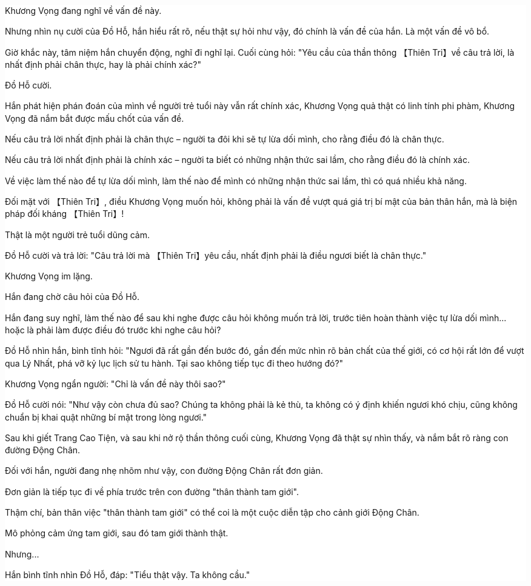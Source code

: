 Khương Vọng đang nghĩ về vấn đề này.

Nhưng nhìn nụ cười của Đồ Hỗ, hắn hiểu rất rõ, nếu thật sự hỏi như vậy, đó chính là vấn đề của hắn. Là một vấn đề vô bổ.

Giờ khắc này, tâm niệm hắn chuyển động, nghĩ đi nghĩ lại. Cuối cùng hỏi: "Yêu cầu của thần thông 【Thiên Tri】về câu trả lời, là nhất định phải chân thực, hay là phải chính xác?"

Đồ Hỗ cười.

Hắn phát hiện phán đoán của mình về người trẻ tuổi này vẫn rất chính xác, Khương Vọng quả thật có linh tính phi phàm, Khương Vọng đã nắm bắt được mấu chốt của vấn đề.

Nếu câu trả lời nhất định phải là chân thực – người ta đôi khi sẽ tự lừa dối mình, cho rằng điều đó là chân thực.

Nếu câu trả lời nhất định phải là chính xác – người ta biết có những nhận thức sai lầm, cho rằng điều đó là chính xác.

Về việc làm thế nào để tự lừa dối mình, làm thế nào để mình có những nhận thức sai lầm, thì có quá nhiều khả năng.

Đối mặt với 【Thiên Tri】, điều Khương Vọng muốn hỏi, không phải là vấn đề vượt quá giá trị bí mật của bản thân hắn, mà là biện pháp đối kháng 【Thiên Tri】!

Thật là một người trẻ tuổi dũng cảm.

Đồ Hỗ cười và trả lời: "Câu trả lời mà 【Thiên Tri】yêu cầu, nhất định phải là điều ngươi biết là chân thực."

Khương Vọng im lặng.

Hắn đang chờ câu hỏi của Đồ Hỗ.

Hắn đang suy nghĩ, làm thế nào để sau khi nghe được câu hỏi không muốn trả lời, trước tiên hoàn thành việc tự lừa dối mình... hoặc là phải làm được điều đó trước khi nghe câu hỏi?

Đồ Hỗ nhìn hắn, bình tĩnh hỏi: "Ngươi đã rất gần đến bước đó, gần đến mức nhìn rõ bản chất của thế giới, có cơ hội rất lớn để vượt qua Lý Nhất, phá vỡ kỷ lục lịch sử tu hành. Tại sao không tiếp tục đi theo hướng đó?"

Khương Vọng ngẩn người: "Chỉ là vấn đề này thôi sao?"

Đồ Hỗ cười nói: "Như vậy còn chưa đủ sao? Chúng ta không phải là kẻ thù, ta không có ý định khiến ngươi khó chịu, cũng không chuẩn bị khai quật những bí mật trong lòng ngươi."

Sau khi giết Trang Cao Tiện, và sau khi nở rộ thần thông cuối cùng, Khương Vọng đã thật sự nhìn thấy, và nắm bắt rõ ràng con đường Động Chân.

Đối với hắn, người đang nhẹ nhõm như vậy, con đường Động Chân rất đơn giản.

Đơn giản là tiếp tục đi về phía trước trên con đường "thân thành tam giới".

Thậm chí, bản thân việc "thân thành tam giới" có thể coi là một cuộc diễn tập cho cảnh giới Động Chân.

Mô phỏng cảm ứng tam giới, sau đó tam giới thành thật.

Nhưng...

Hắn bình tĩnh nhìn Đồ Hỗ, đáp: "Tiểu thật vậy. Ta không cầu."
